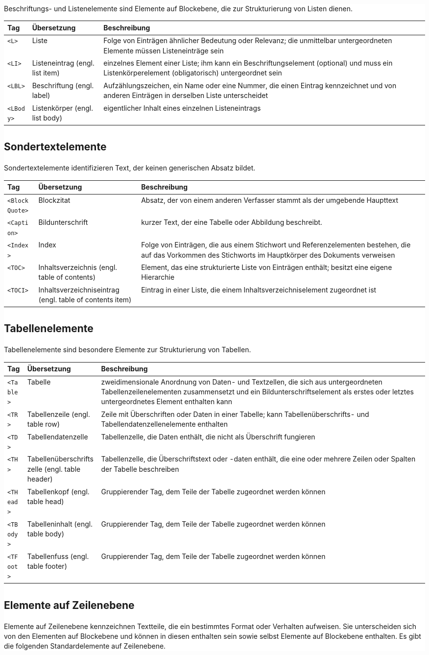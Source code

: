 Beschriftungs- und Listenelemente sind Elemente auf Blockebene, die zur Strukturierung von Listen dienen.

| Tag | Übersetzung | Beschreibung |
|:--- |:--- |:--- |
| `<L>` | Liste | Folge von Einträgen ähnlicher Bedeutung oder Relevanz; die unmittelbar untergeordneten Elemente müssen Listeneinträge sein |
| `<LI>` | Listeneintrag (engl. list item) | einzelnes Element einer Liste; ihm kann ein Beschriftungselement (optional) und muss ein Listenkörperelement (obligatorisch) untergeordnet sein |
| `<LBL>` | Beschriftung (engl. label) | Aufzählungszeichen, ein Name oder eine Nummer, die einen Eintrag kennzeichnet und von anderen Einträgen in derselben Liste unterscheidet |
| `<LBody>` | Listenkörper (engl. list body) | eigentlicher Inhalt eines einzelnen Listeneintrags |

## Sondertextelemente

Sondertextelemente identifizieren Text, der keinen generischen Absatz bildet.

| Tag | Übersetzung | Beschreibung |
|:--- |:--- |:--- |
| `<BlockQuote>` | Blockzitat                                               | Absatz, der von einem anderen Verfasser stammt als der umgebende Haupttext |
| `<Caption>` | Bildunterschrift | kurzer Text, der eine Tabelle oder Abbildung beschreibt. |
| `<Index>` | Index | Folge von Einträgen, die aus einem Stichwort und Referenzelementen bestehen, die auf das Vorkommen des Stichworts im Hauptkörper des Dokuments verweisen |
| `<TOC>` | Inhaltsverzeichnis (engl. table of contents)             | Element, das eine strukturierte Liste von Einträgen enthält; besitzt eine eigene Hierarchie |
| `<TOCI>` | Inhaltsverzeichniseintrag (engl. table of contents item) | Eintrag in einer Liste, die einem Inhaltsverzeichniselement zugeordnet ist |

## Tabellenelemente

Tabellenelemente sind besondere Elemente zur Strukturierung von Tabellen.

| Tag | Übersetzung | Beschreibung |
|:--- |:--- |:--- |
| `<Table>` | Tabelle | zweidimensionale Anordnung von Daten- und Textzellen, die sich aus untergeordneten Tabellenzeilenelementen zusammensetzt und ein Bildunterschriftselement als erstes oder letztes untergeordnetes Element enthalten kann |
| `<TR>` | Tabellenzeile (engl. table row) | Zeile mit Überschriften oder Daten in einer Tabelle; kann Tabellenüberschrifts- und Tabellendatenzellenelemente enthalten |
| `<TD>` | Tabellendatenzelle | Tabellenzelle, die Daten enthält, die nicht als Überschrift fungieren |
| `<TH>` | Tabellenüberschriftszelle (engl. table header) | Tabellenzelle, die Überschriftstext oder -daten enthält, die eine oder mehrere Zeilen oder Spalten der Tabelle beschreiben |
| `<THead>` | Tabellenkopf (engl. table head) | Gruppierender Tag, dem Teile der Tabelle zugeordnet werden können |
| `<TBody>` | Tabelleninhalt (engl. table body) | Gruppierender Tag, dem Teile der Tabelle zugeordnet werden können |
| `<TFoot>` | Tabellenfuss (engl. table footer) | Gruppierender Tag, dem Teile der Tabelle zugeordnet werden können |

## Elemente auf Zeilenebene

Elemente auf Zeilenebene kennzeichnen Textteile, die ein bestimmtes Format oder Verhalten aufweisen. Sie unterscheiden sich von den Elementen auf Blockebene und können in diesen enthalten sein sowie selbst Elemente auf Blockebene enthalten. Es gibt die folgenden Standardelemente auf Zeilenebene.
